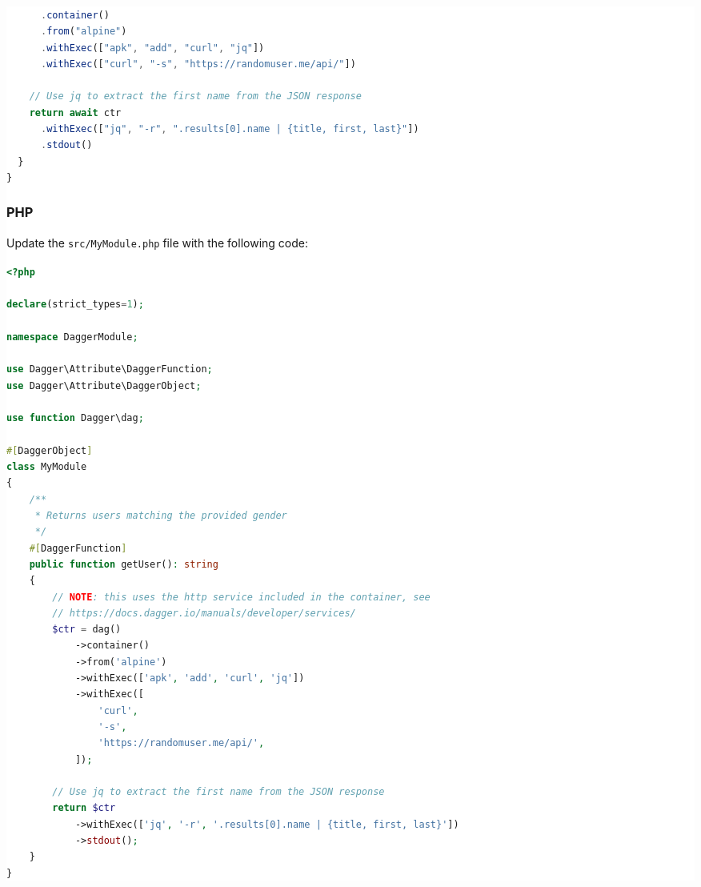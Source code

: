 ```typescript
      .container()
      .from("alpine")
      .withExec(["apk", "add", "curl", "jq"])
      .withExec(["curl", "-s", "https://randomuser.me/api/"])

    // Use jq to extract the first name from the JSON response
    return await ctr
      .withExec(["jq", "-r", ".results[0].name | {title, first, last}"])
      .stdout()
  }
}

```

### PHP

Update the `src/MyModule.php` file with the following code:

```php
<?php

declare(strict_types=1);

namespace DaggerModule;

use Dagger\Attribute\DaggerFunction;
use Dagger\Attribute\DaggerObject;

use function Dagger\dag;

#[DaggerObject]
class MyModule
{
    /**
     * Returns users matching the provided gender
     */
    #[DaggerFunction]
    public function getUser(): string
    {
        // NOTE: this uses the http service included in the container, see
        // https://docs.dagger.io/manuals/developer/services/
        $ctr = dag()
            ->container()
            ->from('alpine')
            ->withExec(['apk', 'add', 'curl', 'jq'])
            ->withExec([
                'curl',
                '-s',
                'https://randomuser.me/api/',
            ]);

        // Use jq to extract the first name from the JSON response
        return $ctr
            ->withExec(['jq', '-r', '.results[0].name | {title, first, last}'])
            ->stdout();
    }
}

```


[@function]: https://dagger-io.readthedocs.io/en/latest/module.html#dagger.function
[@object_type]: https://dagger-io.readthedocs.io/en/latest/module.html#dagger.object_type